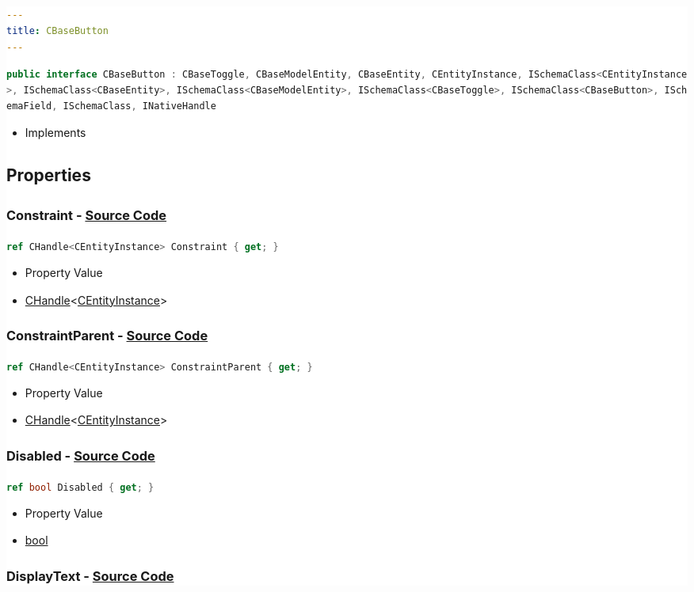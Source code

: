 ```yaml
---
title: CBaseButton
---
```


```csharp
public interface CBaseButton : CBaseToggle, CBaseModelEntity, CBaseEntity, CEntityInstance, ISchemaClass<CEntityInstance>, ISchemaClass<CBaseEntity>, ISchemaClass<CBaseModelEntity>, ISchemaClass<CBaseToggle>, ISchemaClass<CBaseButton>, ISchemaField, ISchemaClass, INativeHandle
```

- Implements

## Properties

### **Constraint** - [Source Code](https://github.com/swiftly-solution/swiftlys2/blob/main/managed/src/SwiftlyS2.Generated/Schemas/Interfaces/CBaseButton.cs#L52)

```csharp
ref CHandle<CEntityInstance> Constraint { get; }
```

- Property Value

- [CHandle](/docs/api/shared/natives/chandle-1)<[CEntityInstance](/docs/api/shared/schemadefinitions/centityinstance)>

### **ConstraintParent** - [Source Code](https://github.com/swiftly-solution/swiftlys2/blob/main/managed/src/SwiftlyS2.Generated/Schemas/Interfaces/CBaseButton.cs#L54)

```csharp
ref CHandle<CEntityInstance> ConstraintParent { get; }
```

- Property Value

- [CHandle](/docs/api/shared/natives/chandle-1)<[CEntityInstance](/docs/api/shared/schemadefinitions/centityinstance)>

### **Disabled** - [Source Code](https://github.com/swiftly-solution/swiftlys2/blob/main/managed/src/SwiftlyS2.Generated/Schemas/Interfaces/CBaseButton.cs#L34)

```csharp
ref bool Disabled { get; }
```

- Property Value

- [bool](https://learn.microsoft.com/dotnet/api/system.boolean)

### **DisplayText** - [Source Code](https://github.com/swiftly-solution/swiftlys2/blob/main/managed/src/SwiftlyS2.Generated/Schemas/Interfaces/CBaseButton.cs#L64)
